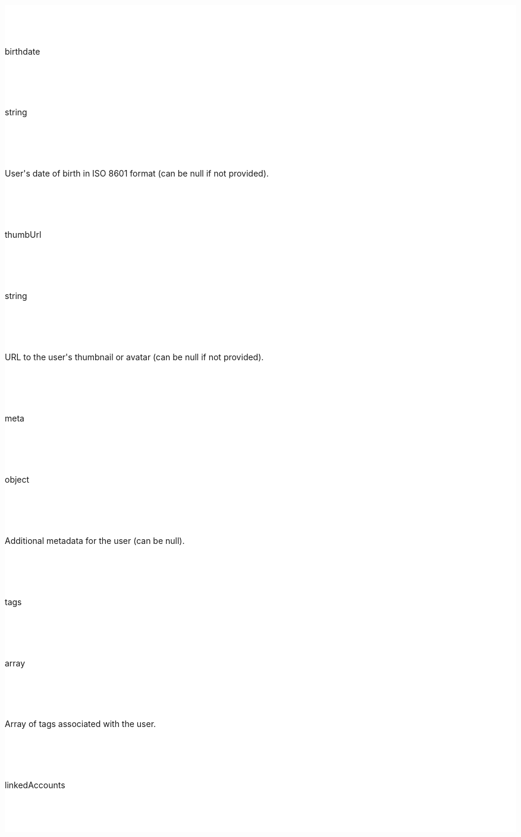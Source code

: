  

 

birthdate

 

 

string

 

 

User's date of birth in ISO 8601 format (can be null if not provided).

 

 

thumbUrl

 

 

string

 

 

URL to the user's thumbnail or avatar (can be null if not provided).

 

 

meta

 

 

object

 

 

Additional metadata for the user (can be null).

 

 

tags

 

 

array

 

 

Array of tags associated with the user.

 

 

linkedAccounts

 

 
